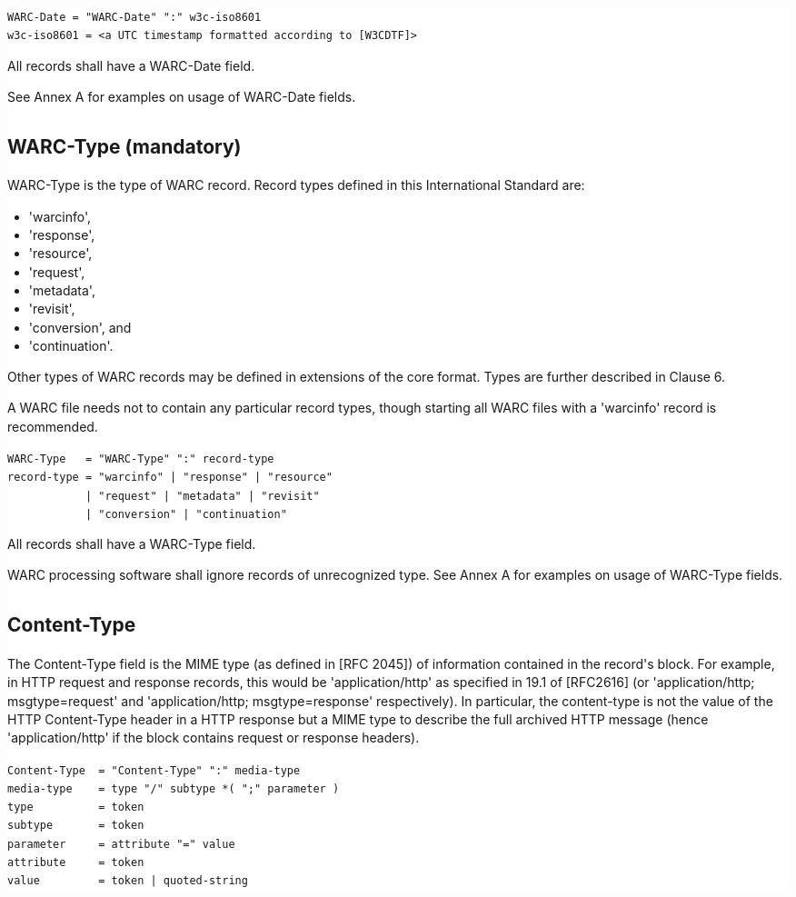     WARC-Date = "WARC-Date" ":" w3c-iso8601
    w3c-iso8601 = <a UTC timestamp formatted according to [W3CDTF]>

All records shall have a WARC-Date field.

See Annex A for examples on usage of WARC-Date fields.

WARC-Type (mandatory)
---------------------

WARC-Type is the type of WARC record. Record types defined in this
International Standard are:

- 'warcinfo',
- 'response',
- 'resource',
- 'request',
- 'metadata',
- 'revisit',
- 'conversion', and
- 'continuation'.

Other types of WARC records may be defined in extensions of the core
format. Types are further described in Clause 6.

A WARC file needs not to contain any particular record types, though
starting all WARC files with a 'warcinfo' record is recommended.

    WARC-Type   = "WARC-Type" ":" record-type
    record-type = "warcinfo" | "response" | "resource"
                | "request" | "metadata" | "revisit"
                | "conversion" | "continuation"

All records shall have a WARC-Type field.

WARC processing software shall ignore records of unrecognized type. See
Annex A for examples on usage of WARC-Type fields.

Content-Type
------------

The Content-Type field is the MIME type (as defined in \[RFC 2045\]) of
information contained in the record's block. For example, in HTTP
request and response records, this would be 'application/http' as
specified in 19.1 of \[RFC2616\] (or 'application/http; msgtype=request'
and 'application/http; msgtype=response' respectively). In particular,
the content-type is not the value of the HTTP Content-Type header in a
HTTP response but a MIME type to describe the full archived HTTP message
(hence 'application/http' if the block contains request or response
headers).

    Content-Type  = "Content-Type" ":" media-type
    media-type    = type "/" subtype *( ";" parameter )
    type          = token
    subtype       = token
    parameter     = attribute "=" value
    attribute     = token
    value         = token | quoted-string
